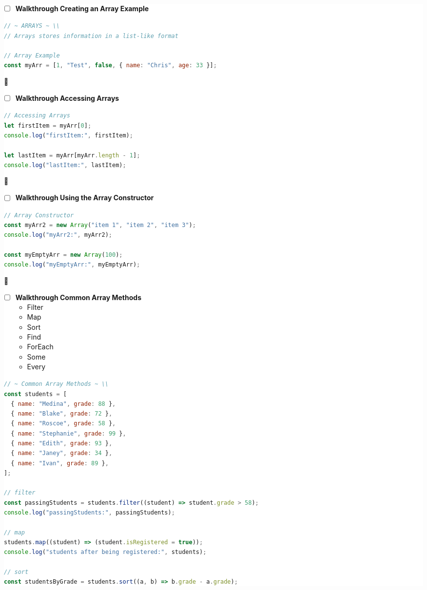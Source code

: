 - [ ] **Walkthrough Creating an Array Example**

```jsx
// ~ ARRAYS ~ \\
// Arrays stores information in a list-like format

// Array Example
const myArr = [1, "Test", false, { name: "Chris", age: 33 }];
```

🔻

- [ ] **Walkthrough Accessing Arrays**

```jsx
// Accessing Arrays
let firstItem = myArr[0];
console.log("firstItem:", firstItem);

let lastItem = myArr[myArr.length - 1];
console.log("lastItem:", lastItem);
```

🔻

- [ ] **Walkthrough Using the Array Constructor**

```jsx
// Array Constructor
const myArr2 = new Array("item 1", "item 2", "item 3");
console.log("myArr2:", myArr2);

const myEmptyArr = new Array(100);
console.log("myEmptyArr:", myEmptyArr);
```

🔻

- [ ] **Walkthrough Common Array Methods**
  - Filter
  - Map
  - Sort
  - Find
  - ForEach
  - Some
  - Every

```jsx
// ~ Common Array Methods ~ \\
const students = [
  { name: "Medina", grade: 88 },
  { name: "Blake", grade: 72 },
  { name: "Roscoe", grade: 58 },
  { name: "Stephanie", grade: 99 },
  { name: "Edith", grade: 93 },
  { name: "Janey", grade: 34 },
  { name: "Ivan", grade: 89 },
];

// filter
const passingStudents = students.filter((student) => student.grade > 58);
console.log("passingStudents:", passingStudents);

// map
students.map((student) => (student.isRegistered = true));
console.log("students after being registered:", students);

// sort
const studentsByGrade = students.sort((a, b) => b.grade - a.grade);
```